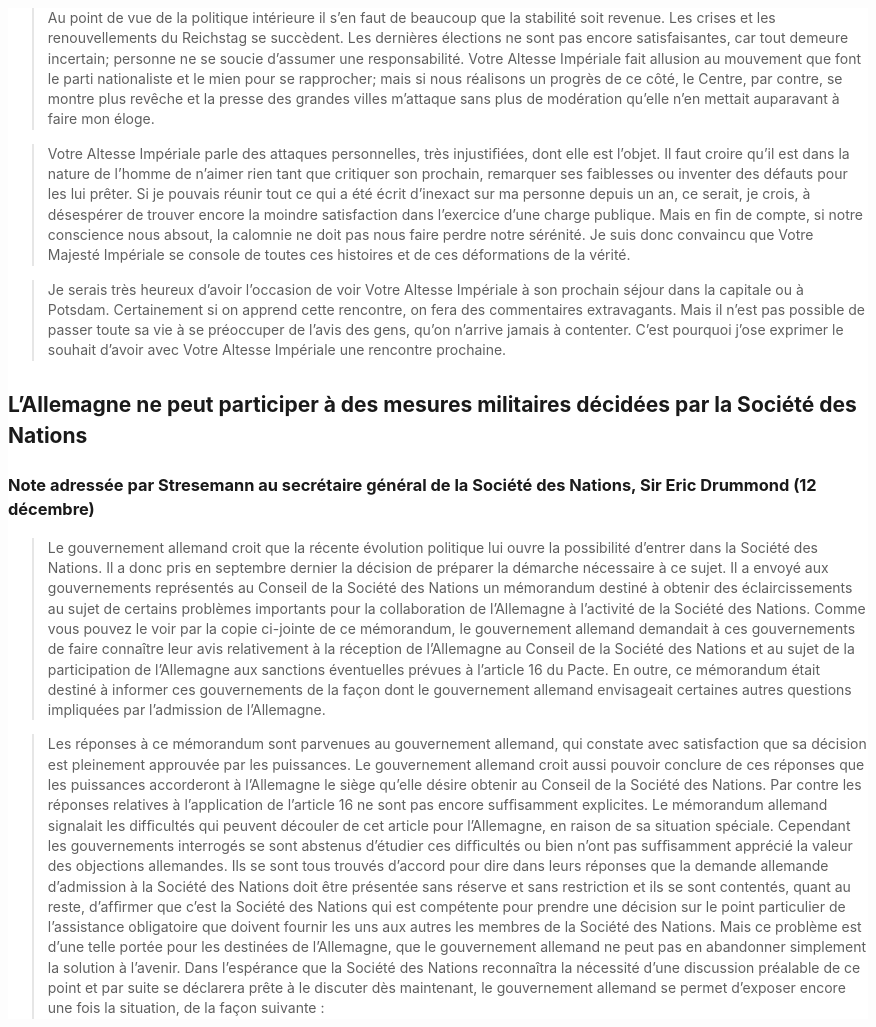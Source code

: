 > Au point de vue de la politique intérieure il s’en faut de beaucoup que la stabilité soit revenue. Les crises et les renouvellements du Reichstag se succèdent. Les dernières élections ne sont pas encore satisfaisantes, car tout demeure incertain; personne ne se soucie d’assumer une responsabilité. Votre Altesse Impériale fait allusion au mouvement que font le parti nationaliste et le mien pour se rapprocher; mais si nous réalisons un progrès de ce côté, le Centre, par contre, se montre plus revêche et la presse des grandes villes m’attaque sans plus de modération qu’elle n’en mettait auparavant à faire mon éloge.

> Votre Altesse Impériale parle des attaques personnelles, très injustiﬁées, dont elle est l’objet. Il faut croire qu’il est dans la nature de l’homme de n’aimer rien tant que critiquer son prochain, remarquer ses faiblesses ou inventer des défauts pour les lui prêter. Si je pouvais réunir tout ce qui a été écrit d’inexact sur ma personne depuis un an, ce serait, je crois, à désespérer de trouver encore la moindre satisfaction dans l’exercice d’une charge publique. Mais en ﬁn de compte, si notre conscience nous absout, la calomnie ne doit pas nous faire perdre notre sérénité. Je suis donc convaincu que Votre Majesté Impériale se console de toutes ces histoires et de ces déformations de la vérité.

> Je serais très heureux d’avoir l’occasion de voir Votre Altesse Impériale à son prochain séjour dans la capitale ou à Potsdam. Certainement si on apprend cette rencontre, on fera des commentaires extravagants. Mais il n’est pas possible de passer toute sa vie à se préoccuper de l’avis des gens, qu’on n’arrive jamais à contenter. C’est pourquoi j’ose exprimer le souhait d’avoir avec Votre Altesse Impériale une rencontre prochaine.

## L’Allemagne ne peut participer à des mesures militaires décidées par la Société des Nations

### Note adressée par Stresemann au secrétaire général de la Société des Nations, Sir Eric Drummond (12 décembre)

> Le gouvernement allemand croit que la récente évolution politique lui ouvre la possibilité d’entrer dans la Société des Nations. Il a donc pris en septembre dernier la décision de préparer la démarche nécessaire à ce sujet. Il a envoyé aux gouvernements représentés au Conseil de la Société des Nations un mémorandum destiné à obtenir des éclaircissements au sujet de certains problèmes importants pour la collaboration de l’Allemagne à l’activité de la Société des Nations. Comme vous pouvez le voir par la copie ci-jointe de ce mémorandum, le gouvernement allemand demandait à ces gouvernements de faire connaître leur avis relativement à la réception de l’Allemagne au Conseil de la Société des Nations et au sujet de la participation de l’Allemagne aux sanctions éventuelles prévues à l’article 16 du Pacte. En outre, ce mémorandum était destiné à informer ces gouvernements de la façon dont le gouvernement allemand envisageait certaines autres questions impliquées par l’admission de l’Allemagne.

> Les réponses à ce mémorandum sont parvenues au gouvernement allemand, qui constate avec satisfaction que sa décision est pleinement approuvée par les puissances. Le gouvernement allemand croit aussi pouvoir conclure de ces réponses que les puissances accorderont à l’Allemagne le siège qu’elle désire obtenir au Conseil de la Société des Nations. Par contre les réponses relatives à l’application de l’article 16 ne sont pas encore sufﬁsamment explicites. Le mémorandum allemand signalait les difﬁcultés qui peuvent découler de cet article pour l’Allemagne, en raison de sa situation spéciale. Cependant les gouvernements interrogés se sont abstenus d’étudier ces difﬁcultés ou bien n’ont pas sufﬁsamment apprécié la valeur des objections allemandes. Ils se sont tous trouvés d’accord pour dire dans leurs réponses que la demande allemande d’admission à la Société des Nations doit être présentée sans réserve et sans restriction et ils se sont contentés, quant au reste, d’afﬁrmer que c’est la Société des Nations qui est compétente pour prendre une décision sur le point particulier de l’assistance obligatoire que doivent fournir les uns aux autres les membres de la Société des Nations. Mais ce problème est d’une telle portée pour les destinées de l’Allemagne, que le gouvernement allemand ne peut pas en abandonner simplement la solution à l’avenir. Dans l’espérance que la Société des Nations reconnaîtra la nécessité d’une discussion préalable de ce point et par suite se déclarera prête à le discuter dès maintenant, le gouvernement allemand se permet d’exposer encore une fois la situation, de la façon suivante :
